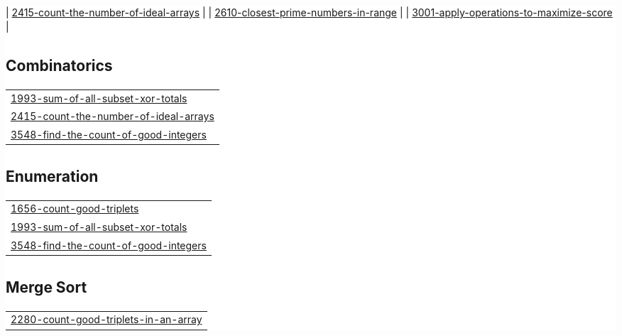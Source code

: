 | [2415-count-the-number-of-ideal-arrays](https://github.com/Prakshep-goswami/LeetCode-Solutions/tree/master/2415-count-the-number-of-ideal-arrays) |
| [2610-closest-prime-numbers-in-range](https://github.com/Prakshep-goswami/LeetCode-Solutions/tree/master/2610-closest-prime-numbers-in-range) |
| [3001-apply-operations-to-maximize-score](https://github.com/Prakshep-goswami/LeetCode-Solutions/tree/master/3001-apply-operations-to-maximize-score) |
## Combinatorics
|  |
| ------- |
| [1993-sum-of-all-subset-xor-totals](https://github.com/Prakshep-goswami/LeetCode-Solutions/tree/master/1993-sum-of-all-subset-xor-totals) |
| [2415-count-the-number-of-ideal-arrays](https://github.com/Prakshep-goswami/LeetCode-Solutions/tree/master/2415-count-the-number-of-ideal-arrays) |
| [3548-find-the-count-of-good-integers](https://github.com/Prakshep-goswami/LeetCode-Solutions/tree/master/3548-find-the-count-of-good-integers) |
## Enumeration
|  |
| ------- |
| [1656-count-good-triplets](https://github.com/Prakshep-goswami/LeetCode-Solutions/tree/master/1656-count-good-triplets) |
| [1993-sum-of-all-subset-xor-totals](https://github.com/Prakshep-goswami/LeetCode-Solutions/tree/master/1993-sum-of-all-subset-xor-totals) |
| [3548-find-the-count-of-good-integers](https://github.com/Prakshep-goswami/LeetCode-Solutions/tree/master/3548-find-the-count-of-good-integers) |
## Merge Sort
|  |
| ------- |
| [2280-count-good-triplets-in-an-array](https://github.com/Prakshep-goswami/LeetCode-Solutions/tree/master/2280-count-good-triplets-in-an-array) |


